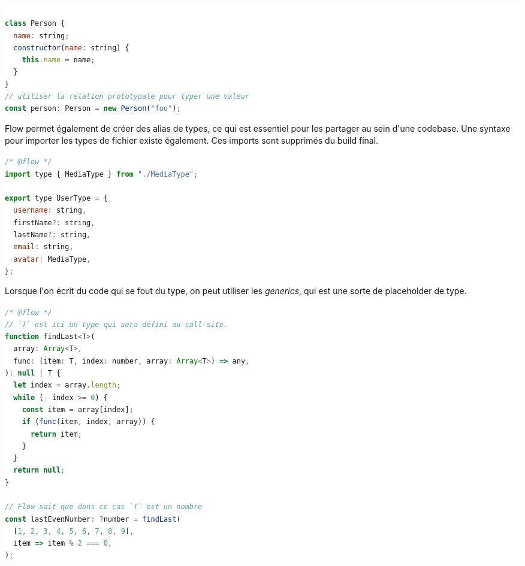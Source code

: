 ```javascript

class Person {
  name: string;
  constructor(name: string) {
    this.name = name;
  }
}
// utiliser la relation prototypale pour typer une valeur
const person: Person = new Person("foo");
```

Flow permet également de créer des alias de types, ce qui est essentiel pour les
partager au sein d'une codebase. Une syntaxe pour importer les types de fichier
existe également. Ces imports sont supprimés du build final.

```javascript
/* @flow */
import type { MediaType } from "./MediaType";

export type UserType = {
  username: string,
  firstName?: string,
  lastName?: string,
  email: string,
  avatar: MediaType,
};
```

Lorsque l'on écrit du code qui se fout du type, on peut utiliser les _generics_,
qui est une sorte de placeholder de type.

```javascript
/* @flow */
// `T` est ici un type qui sera défini au call-site.
function findLast<T>(
  array: Array<T>,
  func: (item: T, index: number, array: Array<T>) => any,
): null | T {
  let index = array.length;
  while (--index >= 0) {
    const item = array[index];
    if (func(item, index, array)) {
      return item;
    }
  }
  return null;
}

// Flow sait que dans ce cas `T` est un nombre
const lastEvenNumber: ?number = findLast(
  [1, 2, 3, 4, 5, 6, 7, 8, 9],
  item => item % 2 === 0,
);
```

